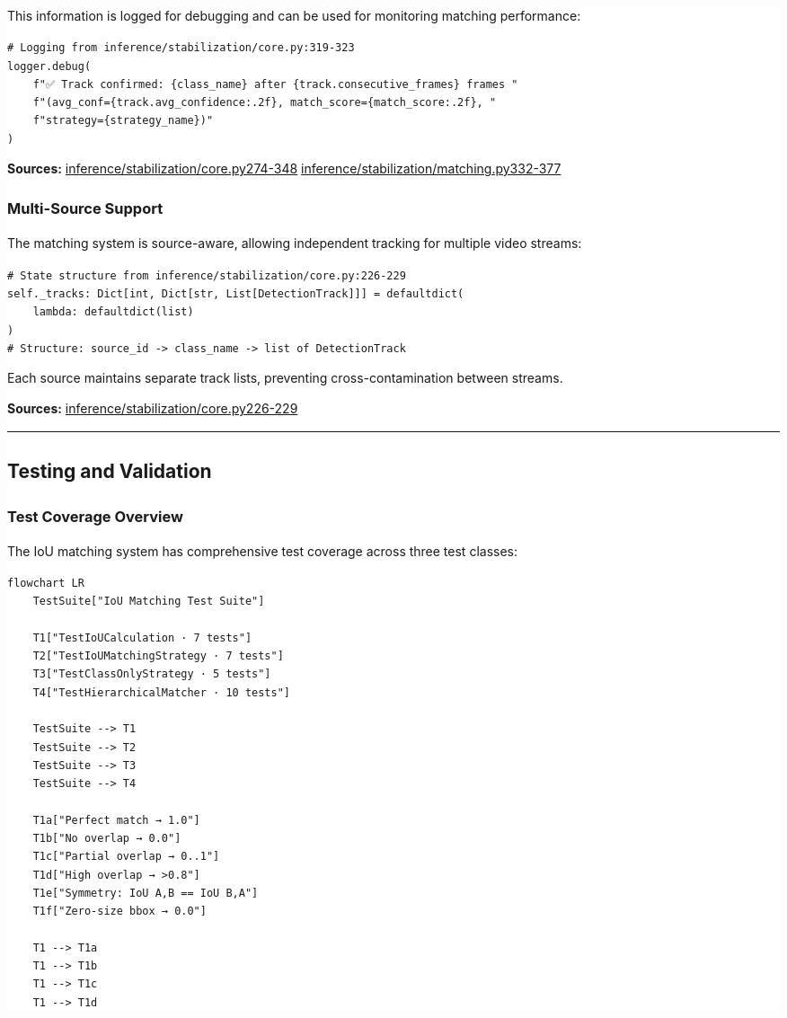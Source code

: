 This information is logged for debugging and can be used for monitoring matching performance:

```
# Logging from inference/stabilization/core.py:319-323
logger.debug(
    f"✅ Track confirmed: {class_name} after {track.consecutive_frames} frames "
    f"(avg_conf={track.avg_confidence:.2f}, match_score={match_score:.2f}, "
    f"strategy={strategy_name})"
)
```

**Sources:** [inference/stabilization/core.py274-348](https://github.com/acare7/kata-inference-251021-clean4/blob/a0662727/inference/stabilization/core.py#L274-L348) [inference/stabilization/matching.py332-377](https://github.com/acare7/kata-inference-251021-clean4/blob/a0662727/inference/stabilization/matching.py#L332-L377)

### Multi-Source Support

The matching system is source-aware, allowing independent tracking for multiple video streams:

```
# State structure from inference/stabilization/core.py:226-229
self._tracks: Dict[int, Dict[str, List[DetectionTrack]]] = defaultdict(
    lambda: defaultdict(list)
)
# Structure: source_id -> class_name -> list of DetectionTrack
```

Each source maintains separate track lists, preventing cross-contamination between streams.

**Sources:** [inference/stabilization/core.py226-229](https://github.com/acare7/kata-inference-251021-clean4/blob/a0662727/inference/stabilization/core.py#L226-L229)

---

## Testing and Validation

### Test Coverage Overview

The IoU matching system has comprehensive test coverage across three test classes:



```mermaid
flowchart LR
    TestSuite["IoU Matching Test Suite"]

    T1["TestIoUCalculation · 7 tests"]
    T2["TestIoUMatchingStrategy · 7 tests"]
    T3["TestClassOnlyStrategy · 5 tests"]
    T4["TestHierarchicalMatcher · 10 tests"]

    TestSuite --> T1
    TestSuite --> T2
    TestSuite --> T3
    TestSuite --> T4

    T1a["Perfect match → 1.0"]
    T1b["No overlap → 0.0"]
    T1c["Partial overlap → 0..1"]
    T1d["High overlap → >0.8"]
    T1e["Symmetry: IoU A,B == IoU B,A"]
    T1f["Zero-size bbox → 0.0"]

    T1 --> T1a
    T1 --> T1b
    T1 --> T1c
    T1 --> T1d
```